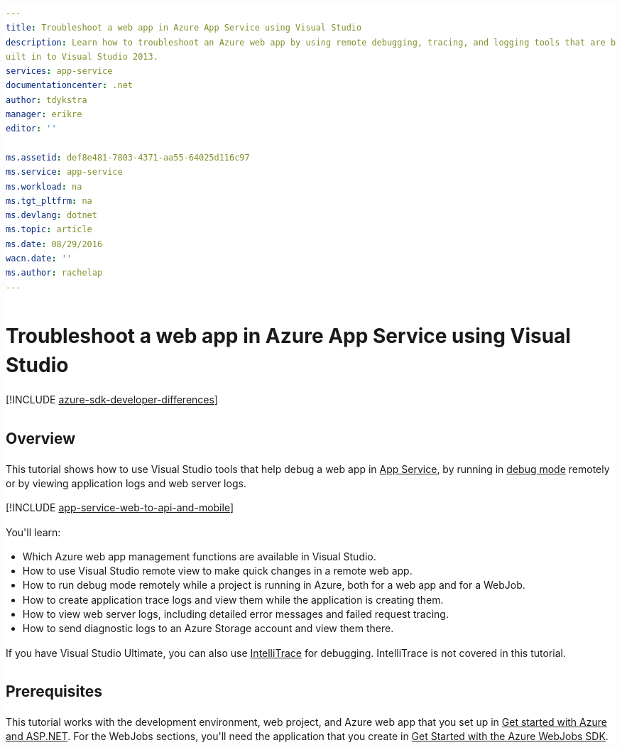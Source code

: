 ```yaml
---
title: Troubleshoot a web app in Azure App Service using Visual Studio
description: Learn how to troubleshoot an Azure web app by using remote debugging, tracing, and logging tools that are built in to Visual Studio 2013.
services: app-service
documentationcenter: .net
author: tdykstra
manager: erikre
editor: ''

ms.assetid: def8e481-7803-4371-aa55-64025d116c97
ms.service: app-service
ms.workload: na
ms.tgt_pltfrm: na
ms.devlang: dotnet
ms.topic: article
ms.date: 08/29/2016
wacn.date: ''
ms.author: rachelap
---
```


# Troubleshoot a web app in Azure App Service using Visual Studio

[!INCLUDE [azure-sdk-developer-differences](../../includes/azure-sdk-developer-differences.md)]

## Overview
This tutorial shows how to use Visual Studio tools that help debug a web app in [App Service](./app-service-changes-existing-services.md), by running in [debug mode](http://www.visualstudio.com/get-started/debug-your-app-vs.aspx) remotely or by viewing application logs and web server logs.

[!INCLUDE [app-service-web-to-api-and-mobile](../../includes/app-service-web-to-api-and-mobile.md)]

You'll learn:

* Which Azure web app management functions are available in Visual Studio.
* How to use Visual Studio remote view to make quick changes in a remote web app.
* How to run debug mode remotely while a project is running in Azure, both for a web app and for a WebJob.
* How to create application trace logs and view them while the application is creating them.
* How to view web server logs, including detailed error messages and failed request tracing.
* How to send diagnostic logs to an Azure Storage account and view them there.

If you have Visual Studio Ultimate, you can also use [IntelliTrace](http://msdn.microsoft.com/zh-cn/library/vstudio/dd264915.aspx) for debugging. IntelliTrace is not covered in this tutorial.

## <a name="prerequisites"></a>Prerequisites
This tutorial works with the development environment, web project, and Azure web app that you set up in [Get started with Azure and ASP.NET][GetStarted]. For the WebJobs sections, you'll need the application that you create in [Get Started with the Azure WebJobs SDK][GetStartedWJ].


[GetStarted]: ./web-sites-dotnet-get-started.md
[GetStartedWJ]: ./websites-dotnet-webjobs-sdk.md